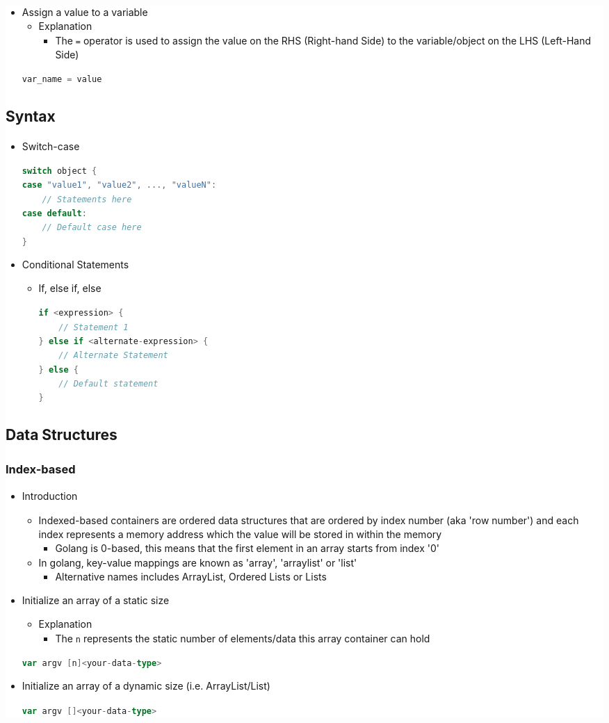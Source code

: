 - Assign a value to a variable
    - Explanation
         + The `=` operator is used to assign the value on the RHS (Right-hand Side) to the variable/object on the LHS (Left-Hand Side)
    ```go
    var_name = value
    ```

## Syntax
- Switch-case
    ```go
    switch object {
    case "value1", "value2", ..., "valueN":
        // Statements here
    case default:
        // Default case here
    }
    ```

- Conditional Statements
    - If, else if, else
        ```go
        if <expression> {
            // Statement 1
        } else if <alternate-expression> {
            // Alternate Statement
        } else {
            // Default statement
        }
        ```

## Data Structures

### Index-based
- Introduction
    - Indexed-based containers are ordered data structures that are ordered by index number (aka 'row number') and each index represents a memory address which the value will be stored in within the memory
        + Golang is 0-based, this means that the first element in an array starts from index '0'
    - In golang, key-value mappings are known as 'array', 'arraylist' or 'list'
        + Alternative names includes ArrayList, Ordered Lists or Lists

- Initialize an array of a static size
    - Explanation
        + The `n` represents the static number of elements/data this array container can hold
    ```go
    var argv [n]<your-data-type>
    ```

- Initialize an array of a dynamic size (i.e. ArrayList/List)
    ```go
    var argv []<your-data-type>
    ```
